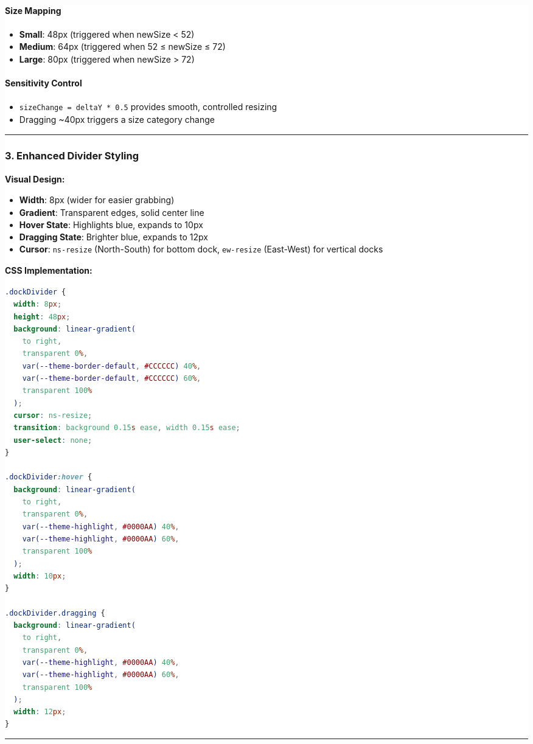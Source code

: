 #### Size Mapping
- **Small**: 48px (triggered when newSize < 52)
- **Medium**: 64px (triggered when 52 ≤ newSize ≤ 72)
- **Large**: 80px (triggered when newSize > 72)

#### Sensitivity Control
- `sizeChange = deltaY * 0.5` provides smooth, controlled resizing
- Dragging ~40px triggers a size category change

---

### 3. Enhanced Divider Styling

**Visual Design:**
- **Width**: 8px (wider for easier grabbing)
- **Gradient**: Transparent edges, solid center line
- **Hover State**: Highlights blue, expands to 10px
- **Dragging State**: Brighter blue, expands to 12px
- **Cursor**: `ns-resize` (North-South) for bottom dock, `ew-resize` (East-West) for vertical docks

**CSS Implementation:**
```css
.dockDivider {
  width: 8px;
  height: 48px;
  background: linear-gradient(
    to right,
    transparent 0%,
    var(--theme-border-default, #CCCCCC) 40%,
    var(--theme-border-default, #CCCCCC) 60%,
    transparent 100%
  );
  cursor: ns-resize;
  transition: background 0.15s ease, width 0.15s ease;
  user-select: none;
}

.dockDivider:hover {
  background: linear-gradient(
    to right,
    transparent 0%,
    var(--theme-highlight, #0000AA) 40%,
    var(--theme-highlight, #0000AA) 60%,
    transparent 100%
  );
  width: 10px;
}

.dockDivider.dragging {
  background: linear-gradient(
    to right,
    transparent 0%,
    var(--theme-highlight, #0000AA) 40%,
    var(--theme-highlight, #0000AA) 60%,
    transparent 100%
  );
  width: 12px;
}
```

---